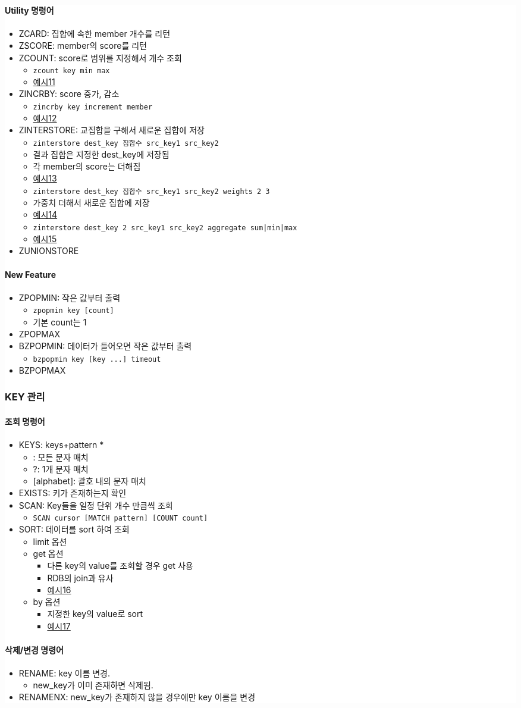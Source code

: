 #### Utility 명령어
- ZCARD: 집합에 속한 member 개수를 리턴
- ZSCORE: member의 score를 리턴
- ZCOUNT: score로 범위를 지정해서 개수 조회
  - `zcount key min max`
  - [예시11](http://www.redisgate.com/redis/command/zcount_ani.php)
- ZINCRBY: score 증가, 감소
  - `zincrby key increment member`
  - [예시12](http://www.redisgate.com/redis/command/zincrby_ani1.php)
- ZINTERSTORE: 교집합을 구해서 새로운 집합에 저장
  - `zinterstore dest_key 집합수 src_key1 src_key2`
  - 결과 집합은 지정한 dest_key에 저장됨
  - 각 member의 score는 더해짐
  - [예시13](http://www.redisgate.com/redis/command/zinterstore_ani1.php)
  - `zinterstore dest_key 집합수 src_key1 src_key2 weights 2 3`
  - 가중치 더해서 새로운 집합에 저장  
  - [예시14](http://www.redisgate.com/redis/command/zinterstore_ani2.php)
  - `zinterstore dest_key 2 src_key1 src_key2 aggregate sum|min|max`
  - [예시15](http://www.redisgate.com/redis/command/zinterstore_ani3.php)
- ZUNIONSTORE

#### New Feature
- ZPOPMIN: 작은 값부터 출력
  - `zpopmin key [count]`
  - 기본 count는 1
- ZPOPMAX
- BZPOPMIN: 데이터가 들어오면 작은 값부터 출력
  - `bzpopmin key [key ...] timeout`
- BZPOPMAX

### KEY 관리
#### 조회 명령어
- KEYS: keys+pattern *
  - : 모든 문자 매치
  - ?: 1개 문자 매치
  - [alphabet]: 괄호 내의 문자 매치
- EXISTS: 키가 존재하는지 확인
- SCAN: Key들을 일정 단위 개수 만큼씩 조회
  - `SCAN cursor [MATCH pattern] [COUNT count]`
- SORT: 데이터를 sort 하여 조회
  - limit 옵션
  - get 옵션
    - 다른 key의 value를 조회할 경우 get 사용
    - RDB의 join과 유사
    - [예시16](http://www.redisgate.com/redis/command/sort_ani1.php)
  - by 옵션
    - 지정한 key의 value로 sort
    - [예시17](http://www.redisgate.com/redis/command/sort_ani3.php)

#### 삭제/변경 명령어
- RENAME: key 이름 변경.
  - new_key가 이미 존재하면 삭제됨.
- RENAMENX: new_key가 존재하지 않을 경우에만 key 이름을 변경
